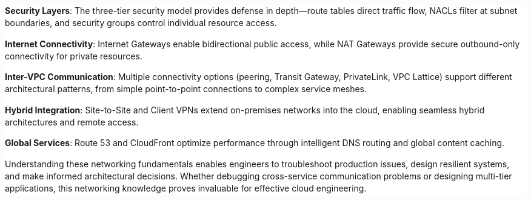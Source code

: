 **Security Layers**: The three-tier security model provides defense in depth—route tables direct traffic flow, NACLs filter at subnet boundaries, and security groups control individual resource access.

**Internet Connectivity**: Internet Gateways enable bidirectional public access, while NAT Gateways provide secure outbound-only connectivity for private resources.

**Inter-VPC Communication**: Multiple connectivity options (peering, Transit Gateway, PrivateLink, VPC Lattice) support different architectural patterns, from simple point-to-point connections to complex service meshes.

**Hybrid Integration**: Site-to-Site and Client VPNs extend on-premises networks into the cloud, enabling seamless hybrid architectures and remote access.

**Global Services**: Route 53 and CloudFront optimize performance through intelligent DNS routing and global content caching.

Understanding these networking fundamentals enables engineers to troubleshoot production issues, design resilient systems, and make informed architectural decisions. Whether debugging cross-service communication problems or designing multi-tier applications, this networking knowledge proves invaluable for effective cloud engineering.